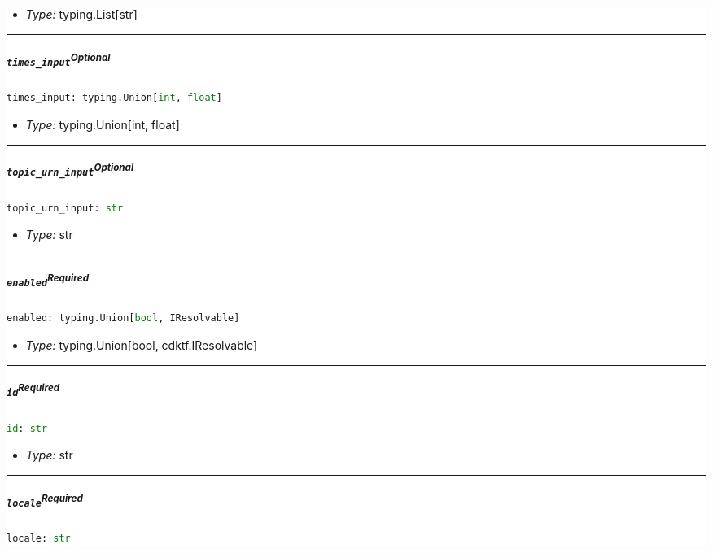 - *Type:* typing.List[str]

---

##### `times_input`<sup>Optional</sup> <a name="times_input" id="@cdktf/provider-opentelekomcloud.wafAlarmNotificationV1.WafAlarmNotificationV1.property.timesInput"></a>

```python
times_input: typing.Union[int, float]
```

- *Type:* typing.Union[int, float]

---

##### `topic_urn_input`<sup>Optional</sup> <a name="topic_urn_input" id="@cdktf/provider-opentelekomcloud.wafAlarmNotificationV1.WafAlarmNotificationV1.property.topicUrnInput"></a>

```python
topic_urn_input: str
```

- *Type:* str

---

##### `enabled`<sup>Required</sup> <a name="enabled" id="@cdktf/provider-opentelekomcloud.wafAlarmNotificationV1.WafAlarmNotificationV1.property.enabled"></a>

```python
enabled: typing.Union[bool, IResolvable]
```

- *Type:* typing.Union[bool, cdktf.IResolvable]

---

##### `id`<sup>Required</sup> <a name="id" id="@cdktf/provider-opentelekomcloud.wafAlarmNotificationV1.WafAlarmNotificationV1.property.id"></a>

```python
id: str
```

- *Type:* str

---

##### `locale`<sup>Required</sup> <a name="locale" id="@cdktf/provider-opentelekomcloud.wafAlarmNotificationV1.WafAlarmNotificationV1.property.locale"></a>

```python
locale: str
```
